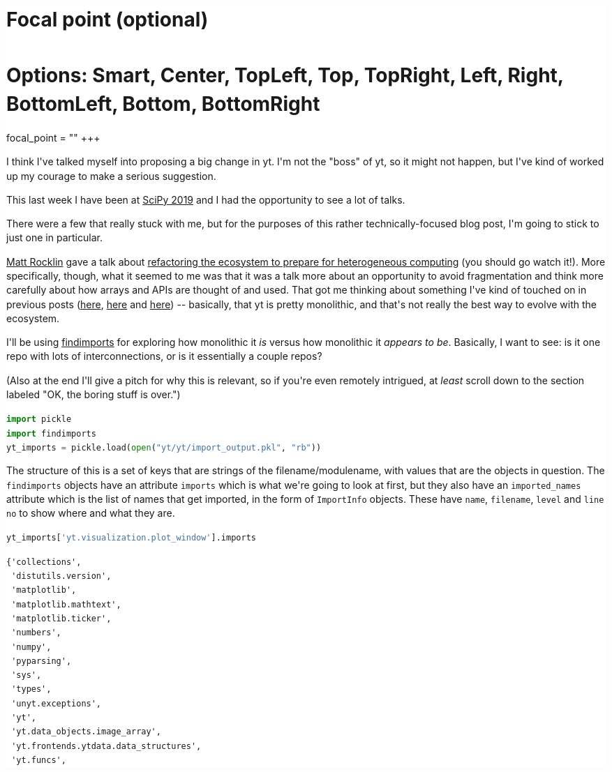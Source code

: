   # Focal point (optional)
  # Options: Smart, Center, TopLeft, Top, TopRight, Left, Right, BottomLeft, Bottom, BottomRight
  focal_point = ""
+++

I think I've talked myself into proposing a big change in yt.  I'm not the "boss" of yt, so it might not happen, but I've kind of worked up my courage to make a serious suggestion.

This last week I have been at [SciPy 2019](https://scipy2019.scipy.org/) and I had the opportunity to see a lot of talks.

There were a few that really stuck with me, but for the purposes of this rather technically-focused blog post, I'm going to stick to just one in particular.

[Matt Rocklin](http://matthewrocklin.com/) gave a talk about [refactoring the ecosystem to prepare for heterogeneous computing](https://www.youtube.com/watch?v=Q0DsdiY-jiw)  (you should go watch it!).  More specifically, though, what it seemed to me was that it was a talk more about an opportunity to avoid fragmentation and think more carefully about how arrays and APIs are thought of and used.  That got me thinking about something I've kind of touched on in previous posts ([here](https://matthewturk.github.io/post/refactoring-yt-frontends-part1/), [here](https://matthewturk.github.io/post/refactoring-yt-frontends-part2/) and [here](https://matthewturk.github.io/post/refactoring-yt-frontends-part3/)) -- basically, that yt is pretty monolithic, and that's not really the best way to evolve with the ecosystem.

I'll be using [findimports](https://github.com/mgedmin/findimports) for exploring how monolithic it *is* versus how monolithic it *appears to be*.  Basically, I want to see: is it one repo with lots of interconnections, or is it essentially a couple repos?

(Also at the end I'll give a pitch for why this is relevant, so if you're even remotely intrigued, at *least* scroll down to the section labeled "OK, the boring stuff is over.")


```python
import pickle
import findimports
yt_imports = pickle.load(open("yt/yt/import_output.pkl", "rb"))
```

The structure of this is a set of keys that are strings of the filename/modulename, with values that are the objects in question.  The `findimports` objects have an attribute `imports` which is what we're going to look at first, but they also have an `imported_names` attribute which is the list of names that get imported, in the form of `ImportInfo` objects.  These have `name`, `filename`, `level` and `lineno` to show where and what they are. 


```python
yt_imports['yt.visualization.plot_window'].imports
```




    {'collections',
     'distutils.version',
     'matplotlib',
     'matplotlib.mathtext',
     'matplotlib.ticker',
     'numbers',
     'numpy',
     'pyparsing',
     'sys',
     'types',
     'unyt.exceptions',
     'yt',
     'yt.data_objects.image_array',
     'yt.frontends.ytdata.data_structures',
     'yt.funcs',